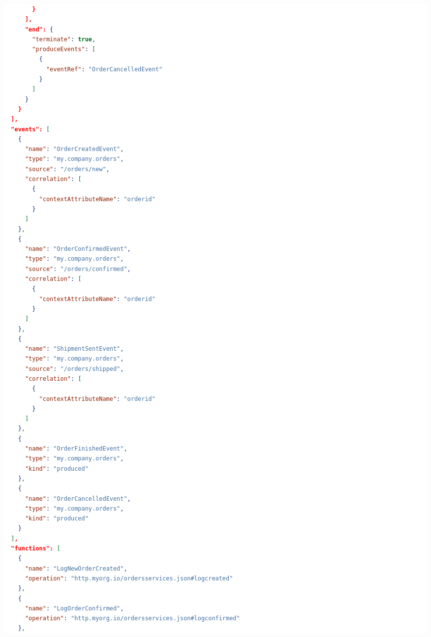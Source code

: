 ```json
        }
      ],
      "end": {
        "terminate": true,
        "produceEvents": [
          {
            "eventRef": "OrderCancelledEvent"
          }
        ]
      }
    }
  ],
  "events": [
    {
      "name": "OrderCreatedEvent",
      "type": "my.company.orders",
      "source": "/orders/new",
      "correlation": [
        {
          "contextAttributeName": "orderid"
        }
      ]
    },
    {
      "name": "OrderConfirmedEvent",
      "type": "my.company.orders",
      "source": "/orders/confirmed",
      "correlation": [
        {
          "contextAttributeName": "orderid"
        }
      ]
    },
    {
      "name": "ShipmentSentEvent",
      "type": "my.company.orders",
      "source": "/orders/shipped",
      "correlation": [
        {
          "contextAttributeName": "orderid"
        }
      ]
    },
    {
      "name": "OrderFinishedEvent",
      "type": "my.company.orders",
      "kind": "produced"
    },
    {
      "name": "OrderCancelledEvent",
      "type": "my.company.orders",
      "kind": "produced"
    }
  ],
  "functions": [
    {
      "name": "LogNewOrderCreated",
      "operation": "http.myorg.io/ordersservices.json#logcreated"
    },
    {
      "name": "LogOrderConfirmed",
      "operation": "http.myorg.io/ordersservices.json#logconfirmed"
    },
```